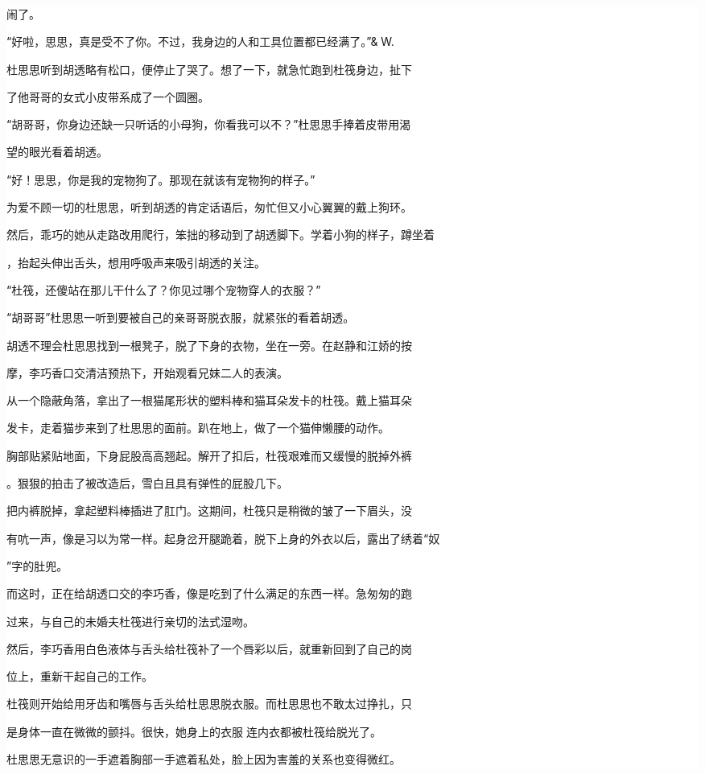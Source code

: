 闹了。

“好啦，思思，真是受不了你。不过，我身边的人和工具位置都已经满了。”&   W.

杜思思听到胡透略有松口，便停止了哭了。想了一下，就急忙跑到杜筏身边，扯下

了他哥哥的女式小皮带系成了一个圆圈。



“胡哥哥，你身边还缺一只听话的小母狗，你看我可以不？”杜思思手捧着皮带用渴

望的眼光看着胡透。

“好！思思，你是我的宠物狗了。那现在就该有宠物狗的样子。”



为爱不顾一切的杜思思，听到胡透的肯定话语后，匆忙但又小心翼翼的戴上狗环。

然后，乖巧的她从走路改用爬行，笨拙的移动到了胡透脚下。学着小狗的样子，蹲坐着

，抬起头伸出舌头，想用呼吸声来吸引胡透的关注。



“杜筏，还傻站在那儿干什么了？你见过哪个宠物穿人的衣服？”

“胡哥哥”杜思思一听到要被自己的亲哥哥脱衣服，就紧张的看着胡透。



胡透不理会杜思思找到一根凳子，脱了下身的衣物，坐在一旁。在赵静和江娇的按

摩，李巧香口交清洁预热下，开始观看兄妹二人的表演。

从一个隐蔽角落，拿出了一根猫尾形状的塑料棒和猫耳朵发卡的杜筏。戴上猫耳朵

发卡，走着猫步来到了杜思思的面前。趴在地上，做了一个猫伸懒腰的动作。

胸部贴紧贴地面，下身屁股高高翘起。解开了扣后，杜筏艰难而又缓慢的脱掉外裤

。狠狠的拍击了被改造后，雪白且具有弹性的屁股几下。

把内裤脱掉，拿起塑料棒插进了肛门。这期间，杜筏只是稍微的皱了一下眉头，没

有吭一声，像是习以为常一样。起身岔开腿跪着，脱下上身的外衣以后，露出了绣着“奴

”字的肚兜。



而这时，正在给胡透口交的李巧香，像是吃到了什么满足的东西一样。急匆匆的跑

过来，与自己的未婚夫杜筏进行亲切的法式湿吻。



然后，李巧香用白色液体与舌头给杜筏补了一个唇彩以后，就重新回到了自己的岗

位上，重新干起自己的工作。

杜筏则开始给用牙齿和嘴唇与舌头给杜思思脱衣服。而杜思思也不敢太过挣扎，只

是身体一直在微微的颤抖。很快，她身上的衣服 连内衣都被杜筏给脱光了。

杜思思无意识的一手遮着胸部一手遮着私处，脸上因为害羞的关系也变得微红。


